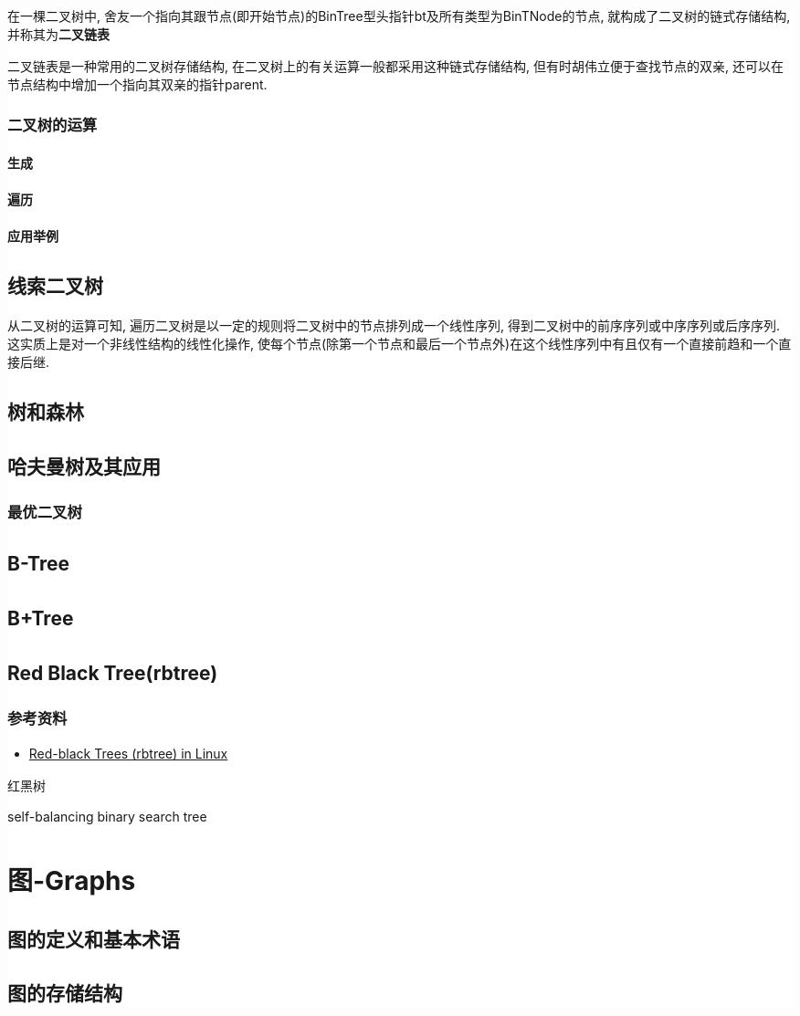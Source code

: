 在一棵二叉树中, 舍友一个指向其跟节点(即开始节点)的BinTree型头指针bt及所有类型为BinTNode的节点, 就构成了二叉树的链式存储结构, 并称其为**二叉链表**

二叉链表是一种常用的二叉树存储结构, 在二叉树上的有关运算一般都采用这种链式存储结构, 但有时胡伟立便于查找节点的双亲, 还可以在节点结构中增加一个指向其双亲的指针parent.

### 二叉树的运算

#### 生成

#### 遍历

#### 应用举例

## 线索二叉树

从二叉树的运算可知, 遍历二叉树是以一定的规则将二叉树中的节点排列成一个线性序列, 得到二叉树中的前序序列或中序序列或后序序列. 这实质上是对一个非线性结构的线性化操作, 使每个节点(除第一个节点和最后一个节点外)在这个线性序列中有且仅有一个直接前趋和一个直接后继.

## 树和森林

## 哈夫曼树及其应用

### 最优二叉树



## B-Tree





## B+Tree

## Red Black Tree(rbtree)

### 参考资料

- [Red-black Trees (rbtree) in Linux](https://docs.kernel.org/core-api/rbtree.html)

红黑树



self-balancing binary search tree

# 图-Graphs

## 图的定义和基本术语

## 图的存储结构
